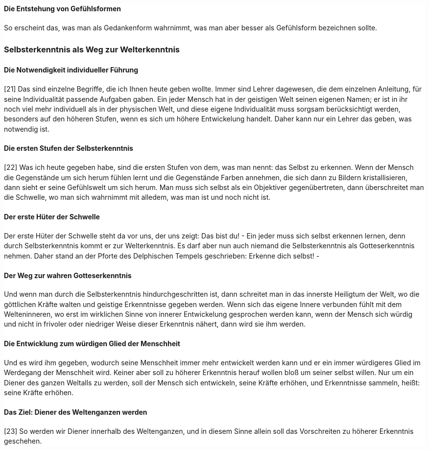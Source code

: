 #### Die Entstehung von Gefühlsformen

So erscheint das, was man als Gedankenform wahrnimmt, was man aber besser als Gefühlsform bezeichnen sollte.

### Selbsterkenntnis als Weg zur Welterkenntnis

#### Die Notwendigkeit individueller Führung

[21] Das sind einzelne Begriffe, die ich Ihnen heute geben wollte. Immer sind Lehrer dagewesen, die dem einzelnen Anleitung, für seine Individualität passende Aufgaben gaben. Ein jeder Mensch hat in der geistigen Welt seinen eigenen Namen; er ist in ihr noch viel mehr individuell als in der physischen Welt, und diese eigene Individualität muss sorgsam berücksichtigt werden, besonders auf den höheren Stufen, wenn es sich um höhere Entwickelung handelt. Daher kann nur ein Lehrer das geben, was notwendig ist.

#### Die ersten Stufen der Selbsterkenntnis

[22] Was ich heute gegeben habe, sind die ersten Stufen von dem, was man nennt: das Selbst zu erkennen. Wenn der Mensch die Gegenstände um sich herum fühlen lernt und die Gegenstände Farben annehmen, die sich dann zu Bildern kristallisieren, dann sieht er seine Gefühlswelt um sich herum. Man muss sich selbst als ein Objektiver gegenübertreten, dann überschreitet man die Schwelle, wo man sich wahrnimmt mit alledem, was man ist und noch nicht ist.

#### Der erste Hüter der Schwelle

Der erste Hüter der Schwelle steht da vor uns, der uns zeigt: Das bist du! - Ein jeder muss sich selbst erkennen lernen, denn durch Selbsterkenntnis kommt er zur Welterkenntnis. Es darf aber nun auch niemand die Selbsterkenntnis als Gotteserkenntnis nehmen. Daher stand an der Pforte des Delphischen Tempels geschrieben: Erkenne dich selbst! -

#### Der Weg zur wahren Gotteserkenntnis

Und wenn man durch die Selbsterkenntnis hindurchgeschritten ist, dann schreitet man in das innerste Heiligtum der Welt, wo die göttlichen Kräfte walten und geistige Erkenntnisse gegeben werden. Wenn sich das eigene Innere verbunden fühlt mit dem Welteninneren, wo erst im wirklichen Sinne von innerer Entwickelung gesprochen werden kann, wenn der Mensch sich würdig und nicht in frivoler oder niedriger Weise dieser Erkenntnis nähert, dann wird sie ihm werden.

#### Die Entwicklung zum würdigen Glied der Menschheit

Und es wird ihm gegeben, wodurch seine Menschheit immer mehr entwickelt werden kann und er ein immer würdigeres Glied im Werdegang der Menschheit wird. Keiner aber soll zu höherer Erkenntnis herauf wollen bloß um seiner selbst willen. Nur um ein Diener des ganzen Weltalls zu werden, soll der Mensch sich entwickeln, seine Kräfte erhöhen, und Erkenntnisse sammeln, heißt: seine Kräfte erhöhen.

#### Das Ziel: Diener des Weltenganzen werden

[23] So werden wir Diener innerhalb des Weltenganzen, und in diesem Sinne allein soll das Vorschreiten zu höherer Erkenntnis geschehen.